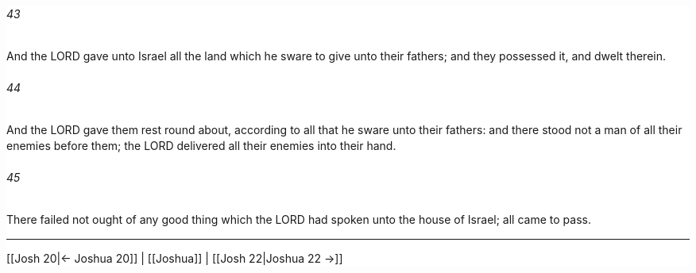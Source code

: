 ###### 43 
And the LORD gave unto Israel all the land which he sware to give unto their fathers; and they possessed it, and dwelt therein. 

###### 44 
And the LORD gave them rest round about, according to all that he sware unto their fathers: and there stood not a man of all their enemies before them; the LORD delivered all their enemies into their hand. 

###### 45 
There failed not ought of any good thing which the LORD had spoken unto the house of Israel; all came to pass.

***
[[Josh 20|← Joshua 20]] | [[Joshua]] | [[Josh 22|Joshua 22 →]]
